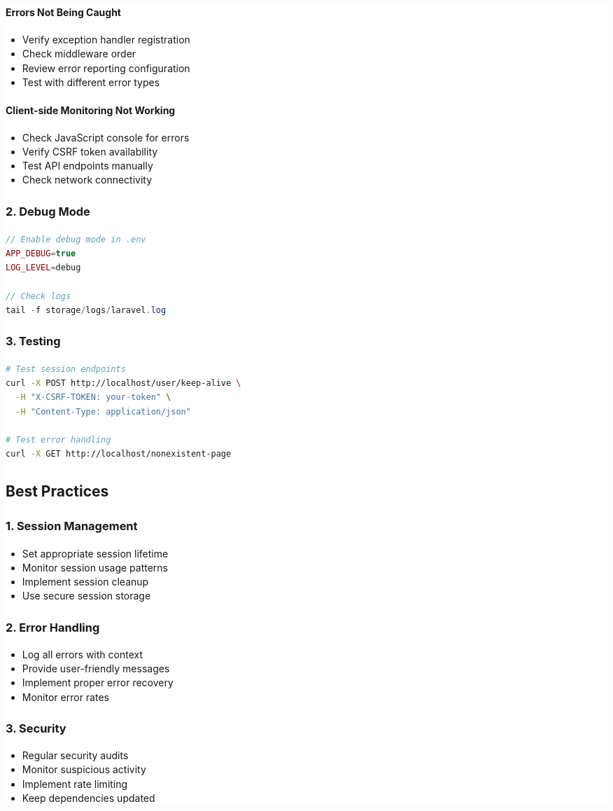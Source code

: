 #### Errors Not Being Caught
- Verify exception handler registration
- Check middleware order
- Review error reporting configuration
- Test with different error types

#### Client-side Monitoring Not Working
- Check JavaScript console for errors
- Verify CSRF token availability
- Test API endpoints manually
- Check network connectivity

### 2. Debug Mode
```php
// Enable debug mode in .env
APP_DEBUG=true
LOG_LEVEL=debug

// Check logs
tail -f storage/logs/laravel.log
```

### 3. Testing
```bash
# Test session endpoints
curl -X POST http://localhost/user/keep-alive \
  -H "X-CSRF-TOKEN: your-token" \
  -H "Content-Type: application/json"

# Test error handling
curl -X GET http://localhost/nonexistent-page
```

## Best Practices

### 1. Session Management
- Set appropriate session lifetime
- Monitor session usage patterns
- Implement session cleanup
- Use secure session storage

### 2. Error Handling
- Log all errors with context
- Provide user-friendly messages
- Implement proper error recovery
- Monitor error rates

### 3. Security
- Regular security audits
- Monitor suspicious activity
- Implement rate limiting
- Keep dependencies updated
